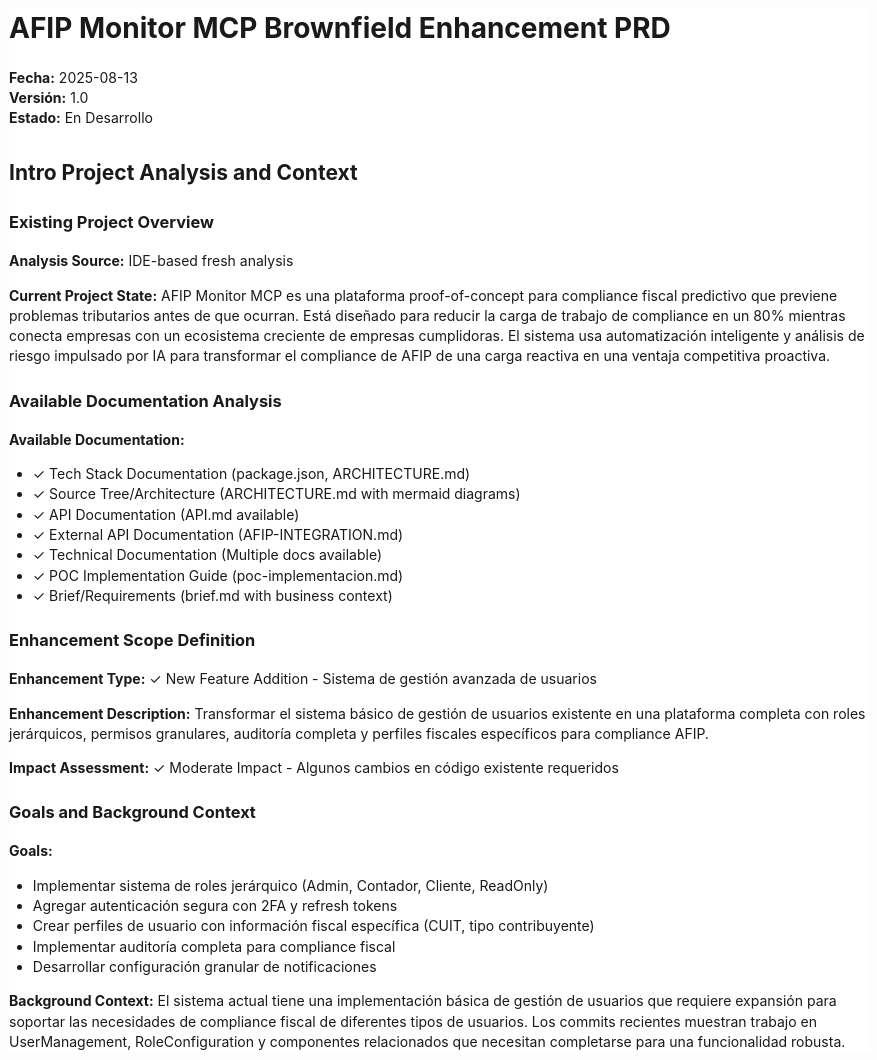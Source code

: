 # AFIP Monitor MCP Brownfield Enhancement PRD

**Fecha:** 2025-08-13  
**Versión:** 1.0  
**Estado:** En Desarrollo

## Intro Project Analysis and Context

### Existing Project Overview

**Analysis Source:** IDE-based fresh analysis

**Current Project State:**
AFIP Monitor MCP es una plataforma proof-of-concept para compliance fiscal predictivo que previene problemas tributarios antes de que ocurran. Está diseñado para reducir la carga de trabajo de compliance en un 80% mientras conecta empresas con un ecosistema creciente de empresas cumplidoras. El sistema usa automatización inteligente y análisis de riesgo impulsado por IA para transformar el compliance de AFIP de una carga reactiva en una ventaja competitiva proactiva.

### Available Documentation Analysis

**Available Documentation:**
- ✓ Tech Stack Documentation (package.json, ARCHITECTURE.md)
- ✓ Source Tree/Architecture (ARCHITECTURE.md with mermaid diagrams)
- ✓ API Documentation (API.md available)
- ✓ External API Documentation (AFIP-INTEGRATION.md)
- ✓ Technical Documentation (Multiple docs available)
- ✓ POC Implementation Guide (poc-implementacion.md)
- ✓ Brief/Requirements (brief.md with business context)

### Enhancement Scope Definition

**Enhancement Type:** ✓ New Feature Addition - Sistema de gestión avanzada de usuarios

**Enhancement Description:** Transformar el sistema básico de gestión de usuarios existente en una plataforma completa con roles jerárquicos, permisos granulares, auditoría completa y perfiles fiscales específicos para compliance AFIP.

**Impact Assessment:** ✓ Moderate Impact - Algunos cambios en código existente requeridos

### Goals and Background Context

**Goals:**
- Implementar sistema de roles jerárquico (Admin, Contador, Cliente, ReadOnly)
- Agregar autenticación segura con 2FA y refresh tokens
- Crear perfiles de usuario con información fiscal específica (CUIT, tipo contribuyente)
- Implementar auditoría completa para compliance fiscal
- Desarrollar configuración granular de notificaciones

**Background Context:**
El sistema actual tiene una implementación básica de gestión de usuarios que requiere expansión para soportar las necesidades de compliance fiscal de diferentes tipos de usuarios. Los commits recientes muestran trabajo en UserManagement, RoleConfiguration y componentes relacionados que necesitan completarse para una funcionalidad robusta.
